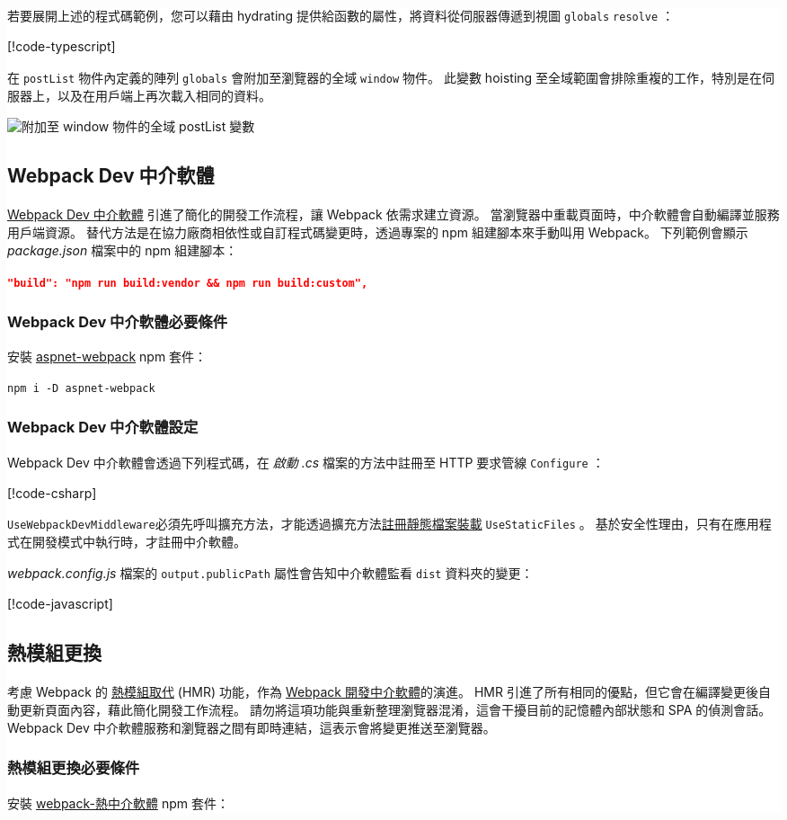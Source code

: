 若要展開上述的程式碼範例，您可以藉由 hydrating 提供給函數的屬性，將資料從伺服器傳遞到視圖 `globals` `resolve` ：

[!code-typescript[](../client-side/spa-services/sample/SpaServicesSampleApp/ClientApp/boot-server.ts?range=6,10-21,57-77,79-)]

在 `postList` 物件內定義的陣列 `globals` 會附加至瀏覽器的全域 `window` 物件。 此變數 hoisting 至全域範圍會排除重複的工作，特別是在伺服器上，以及在用戶端上再次載入相同的資料。

![附加至 window 物件的全域 postList 變數](spa-services/_static/global_variable.png)

## <a name="webpack-dev-middleware"></a>Webpack Dev 中介軟體

[Webpack Dev 中介軟體](https://webpack.js.org/guides/development/#using-webpack-dev-middleware) 引進了簡化的開發工作流程，讓 Webpack 依需求建立資源。 當瀏覽器中重載頁面時，中介軟體會自動編譯並服務用戶端資源。 替代方法是在協力廠商相依性或自訂程式碼變更時，透過專案的 npm 組建腳本來手動叫用 Webpack。 下列範例會顯示 *package.json* 檔案中的 npm 組建腳本：

```json
"build": "npm run build:vendor && npm run build:custom",
```

### <a name="webpack-dev-middleware-prerequisites"></a>Webpack Dev 中介軟體必要條件

安裝 [aspnet-webpack](https://www.npmjs.com/package/aspnet-webpack) npm 套件：

```console
npm i -D aspnet-webpack
```

### <a name="webpack-dev-middleware-configuration"></a>Webpack Dev 中介軟體設定

Webpack Dev 中介軟體會透過下列程式碼，在 *啟動 .cs* 檔案的方法中註冊至 HTTP 要求管線 `Configure` ：

[!code-csharp[](../client-side/spa-services/sample/SpaServicesSampleApp/Startup.cs?name=snippet_WebpackMiddlewareRegistration&highlight=4)]

`UseWebpackDevMiddleware`必須先呼叫擴充方法，才能透過擴充方法[註冊靜態檔案裝載](xref:fundamentals/static-files) `UseStaticFiles` 。 基於安全性理由，只有在應用程式在開發模式中執行時，才註冊中介軟體。

*webpack.config.js* 檔案的 `output.publicPath` 屬性會告知中介軟體監看 `dist` 資料夾的變更：

[!code-javascript[](../client-side/spa-services/sample/SpaServicesSampleApp/webpack.config.js?range=6,13-16)]

## <a name="hot-module-replacement"></a>熱模組更換

考慮 Webpack 的 [熱模組取代](https://webpack.js.org/concepts/hot-module-replacement/) (HMR) 功能，作為 [Webpack 開發中介軟體](#webpack-dev-middleware)的演進。 HMR 引進了所有相同的優點，但它會在編譯變更後自動更新頁面內容，藉此簡化開發工作流程。 請勿將這項功能與重新整理瀏覽器混淆，這會干擾目前的記憶體內部狀態和 SPA 的偵測會話。 Webpack Dev 中介軟體服務和瀏覽器之間有即時連結，這表示會將變更推送至瀏覽器。

### <a name="hot-module-replacement-prerequisites"></a>熱模組更換必要條件

安裝 [webpack-熱中介軟體](https://www.npmjs.com/package/webpack-hot-middleware) npm 套件：
